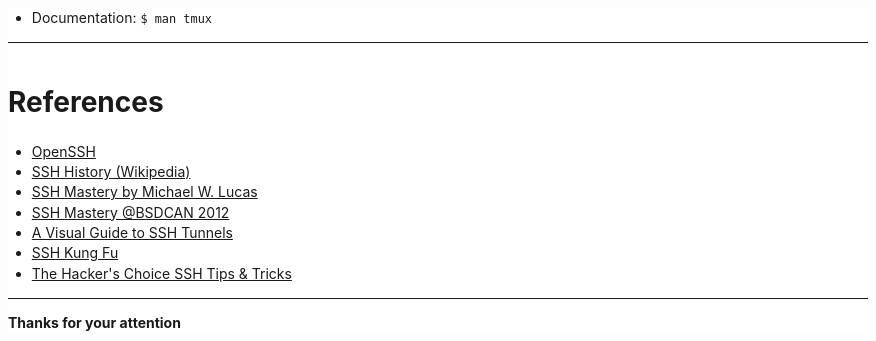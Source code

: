 * Documentation: `$ man tmux`

---



# References

* [OpenSSH](https://www.openssh.com)
* [SSH History (Wikipedia)](https://en.wikipedia.org/wiki/Secure_Shell)
* [SSH Mastery by Michael W. Lucas](https://mwl.io/nonfiction/tools#ssh)
* [SSH Mastery @BSDCAN 2012](https://www.bsdcan.org/2012/schedule/attachments/193_SSH%20Mastery%20BSDCan%202012-public.pdf)
* [A Visual Guide to SSH Tunnels](https://iximiuz.com/en/posts/ssh-tunnels/)
* [SSH Kung Fu](https://blog.tjll.net/ssh-kung-fu/)
* [The Hacker's Choice SSH Tips & Tricks](https://github.com/hackerschoice/thc-tips-tricks-hacks-cheat-sheet#ssh)

---



**Thanks for your attention**

